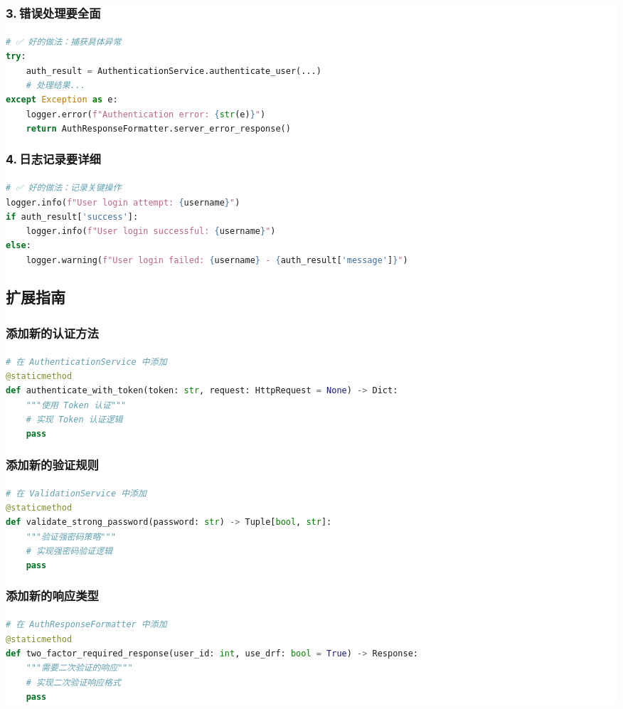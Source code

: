 ### 3. 错误处理要全面
```python
# ✅ 好的做法：捕获具体异常
try:
    auth_result = AuthenticationService.authenticate_user(...)
    # 处理结果...
except Exception as e:
    logger.error(f"Authentication error: {str(e)}")
    return AuthResponseFormatter.server_error_response()
```

### 4. 日志记录要详细
```python
# ✅ 好的做法：记录关键操作
logger.info(f"User login attempt: {username}")
if auth_result['success']:
    logger.info(f"User login successful: {username}")
else:
    logger.warning(f"User login failed: {username} - {auth_result['message']}")
```

## 扩展指南

### 添加新的认证方法

```python
# 在 AuthenticationService 中添加
@staticmethod
def authenticate_with_token(token: str, request: HttpRequest = None) -> Dict:
    """使用 Token 认证"""
    # 实现 Token 认证逻辑
    pass
```

### 添加新的验证规则

```python
# 在 ValidationService 中添加
@staticmethod
def validate_strong_password(password: str) -> Tuple[bool, str]:
    """验证强密码策略"""
    # 实现强密码验证逻辑
    pass
```

### 添加新的响应类型

```python
# 在 AuthResponseFormatter 中添加
@staticmethod
def two_factor_required_response(user_id: int, use_drf: bool = True) -> Response:
    """需要二次验证的响应"""
    # 实现二次验证响应格式
    pass
```
